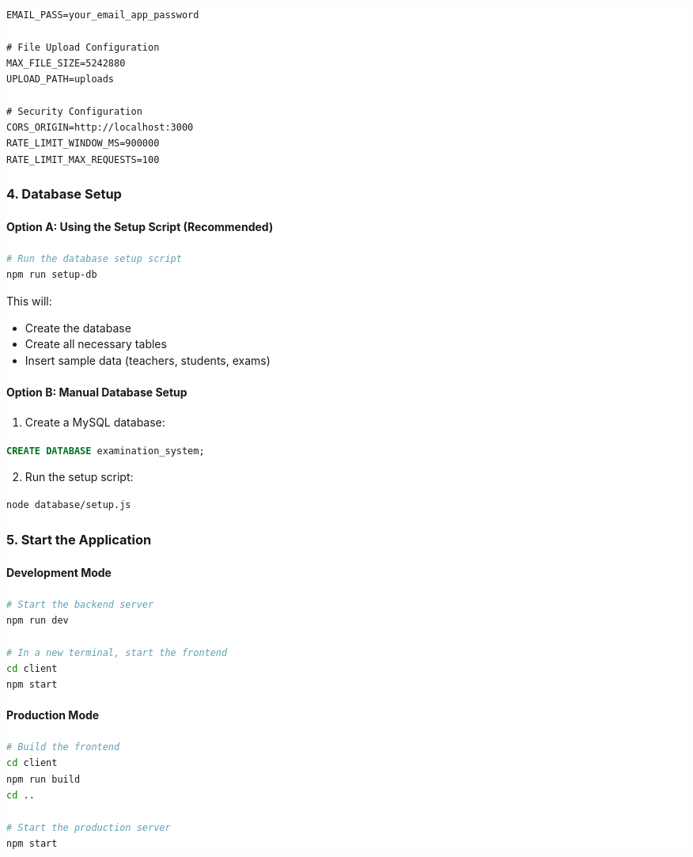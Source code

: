 ```env
EMAIL_PASS=your_email_app_password

# File Upload Configuration
MAX_FILE_SIZE=5242880
UPLOAD_PATH=uploads

# Security Configuration
CORS_ORIGIN=http://localhost:3000
RATE_LIMIT_WINDOW_MS=900000
RATE_LIMIT_MAX_REQUESTS=100
```

### 4. Database Setup

#### Option A: Using the Setup Script (Recommended)

```bash
# Run the database setup script
npm run setup-db
```

This will:
- Create the database
- Create all necessary tables
- Insert sample data (teachers, students, exams)

#### Option B: Manual Database Setup

1. Create a MySQL database:
```sql
CREATE DATABASE examination_system;
```

2. Run the setup script:
```bash
node database/setup.js
```

### 5. Start the Application

#### Development Mode

```bash
# Start the backend server
npm run dev

# In a new terminal, start the frontend
cd client
npm start
```

#### Production Mode

```bash
# Build the frontend
cd client
npm run build
cd ..

# Start the production server
npm start
```
